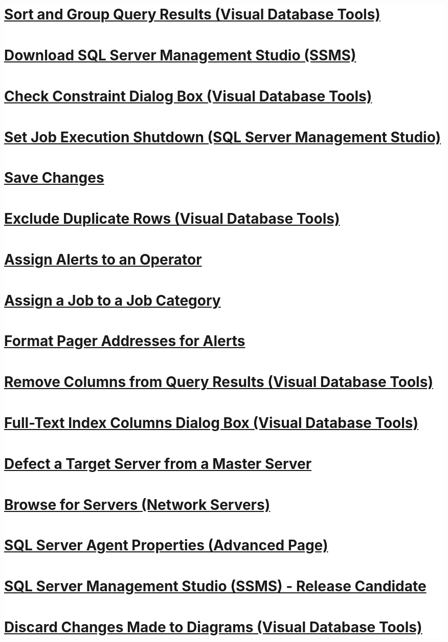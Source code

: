# [Sort and Group Query Results (Visual Database Tools)](sort-and-group-query-results--visual-database-tools-.md)
# [Download SQL Server Management Studio (SSMS)](download-sql-server-management-studio--ssms-.md)
# [Check Constraint Dialog Box (Visual Database Tools)](check-constraint-dialog-box--visual-database-tools-.md)
# [Set Job Execution Shutdown (SQL Server Management Studio)](set-job-execution-shutdown--sql-server-management-studio-.md)
# [Save Changes](save-changes.md)
# [Exclude Duplicate Rows (Visual Database Tools)](exclude-duplicate-rows--visual-database-tools-.md)
# [Assign Alerts to an Operator](assign-alerts-to-an-operator.md)
# [Assign a Job to a Job Category](assign-a-job-to-a-job-category.md)
# [Format Pager Addresses for Alerts](format-pager-addresses-for-alerts.md)
# [Remove Columns from Query Results (Visual Database Tools)](remove-columns-from-query-results--visual-database-tools-.md)
# [Full-Text Index Columns Dialog Box (Visual Database Tools)](full-text-index-columns-dialog-box--visual-database-tools-.md)
# [Defect a Target Server from a Master Server](defect-a-target-server-from-a-master-server.md)
# [Browse for Servers (Network Servers)](browse-for-servers--network-servers-.md)
# [SQL Server Agent Properties (Advanced Page)](sql-server-agent-properties--advanced-page-.md)
# [SQL Server Management Studio (SSMS) - Release Candidate](sql-server-management-studio--ssms----release-candidate.md)
# [Discard Changes Made to Diagrams (Visual Database Tools)](discard-changes-made-to-diagrams--visual-database-tools-.md)